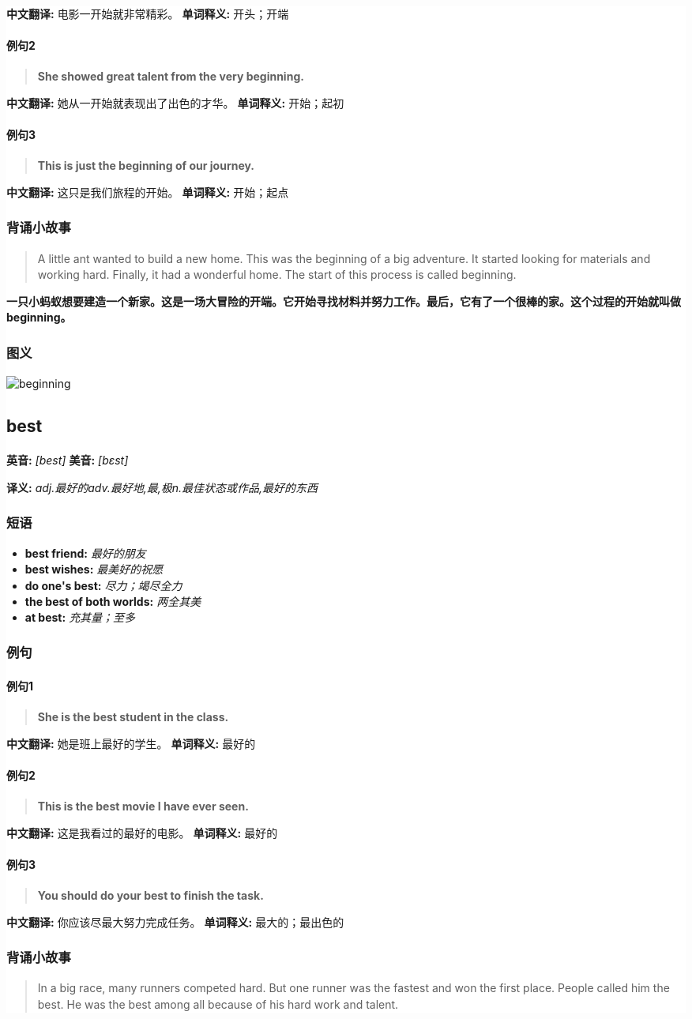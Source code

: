 **中文翻译:** 电影一开始就非常精彩。
**单词释义:** 开头；开端
#### 例句2
> **She showed great talent from the very beginning.** 

**中文翻译:** 她从一开始就表现出了出色的才华。
**单词释义:** 开始；起初
#### 例句3
> **This is just the beginning of our journey.** 

**中文翻译:** 这只是我们旅程的开始。
**单词释义:** 开始；起点
### 背诵小故事
> A little ant wanted to build a new home. This was the beginning of a big adventure. It started looking for materials and working hard. Finally, it had a wonderful home. The start of this process is called beginning.

 **一只小蚂蚁想要建造一个新家。这是一场大冒险的开端。它开始寻找材料并努力工作。最后，它有了一个很棒的家。这个过程的开始就叫做beginning。**
### 图义
![beginning](https://file.yboshi.com/words/svg/beginning.svg)

## best
**英音:** _[best]_  	**美音:** _[bɛst]_ 

**译义:** *adj.最好的adv.最好地,最,极n.最佳状态或作品,最好的东西*

### 短语
+ **best friend:**   _最好的朋友_
+ **best wishes:**   _最美好的祝愿_
+ **do one's best:**   _尽力；竭尽全力_
+ **the best of both worlds:**   _两全其美_
+ **at best:**   _充其量；至多_
### 例句
#### 例句1
> **She is the best student in the class.** 

**中文翻译:** 她是班上最好的学生。
**单词释义:** 最好的
#### 例句2
> **This is the best movie I have ever seen.** 

**中文翻译:** 这是我看过的最好的电影。
**单词释义:** 最好的
#### 例句3
> **You should do your best to finish the task.** 

**中文翻译:** 你应该尽最大努力完成任务。
**单词释义:** 最大的；最出色的
### 背诵小故事
> In a big race, many runners competed hard. But one runner was the fastest and won the first place. People called him the best. He was the best among all because of his hard work and talent.
